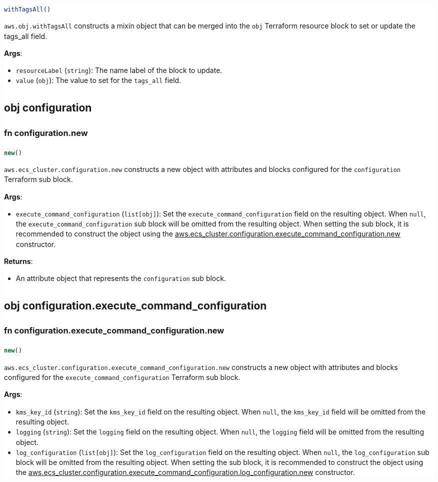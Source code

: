 ```ts
withTagsAll()
```

`aws.obj.withTagsAll` constructs a mixin object that can be merged into the `obj`
Terraform resource block to set or update the tags_all field.



**Args**:
  - `resourceLabel` (`string`): The name label of the block to update.
  - `value` (`obj`): The value to set for the `tags_all` field.


## obj configuration



### fn configuration.new

```ts
new()
```


`aws.ecs_cluster.configuration.new` constructs a new object with attributes and blocks configured for the `configuration`
Terraform sub block.



**Args**:
  - `execute_command_configuration` (`list[obj]`): Set the `execute_command_configuration` field on the resulting object. When `null`, the `execute_command_configuration` sub block will be omitted from the resulting object. When setting the sub block, it is recommended to construct the object using the [aws.ecs_cluster.configuration.execute_command_configuration.new](#fn-configurationexecute_command_configurationnew) constructor.

**Returns**:
  - An attribute object that represents the `configuration` sub block.


## obj configuration.execute_command_configuration



### fn configuration.execute_command_configuration.new

```ts
new()
```


`aws.ecs_cluster.configuration.execute_command_configuration.new` constructs a new object with attributes and blocks configured for the `execute_command_configuration`
Terraform sub block.



**Args**:
  - `kms_key_id` (`string`): Set the `kms_key_id` field on the resulting object. When `null`, the `kms_key_id` field will be omitted from the resulting object.
  - `logging` (`string`): Set the `logging` field on the resulting object. When `null`, the `logging` field will be omitted from the resulting object.
  - `log_configuration` (`list[obj]`): Set the `log_configuration` field on the resulting object. When `null`, the `log_configuration` sub block will be omitted from the resulting object. When setting the sub block, it is recommended to construct the object using the [aws.ecs_cluster.configuration.execute_command_configuration.log_configuration.new](#fn-configurationconfigurationlog_configurationnew) constructor.
